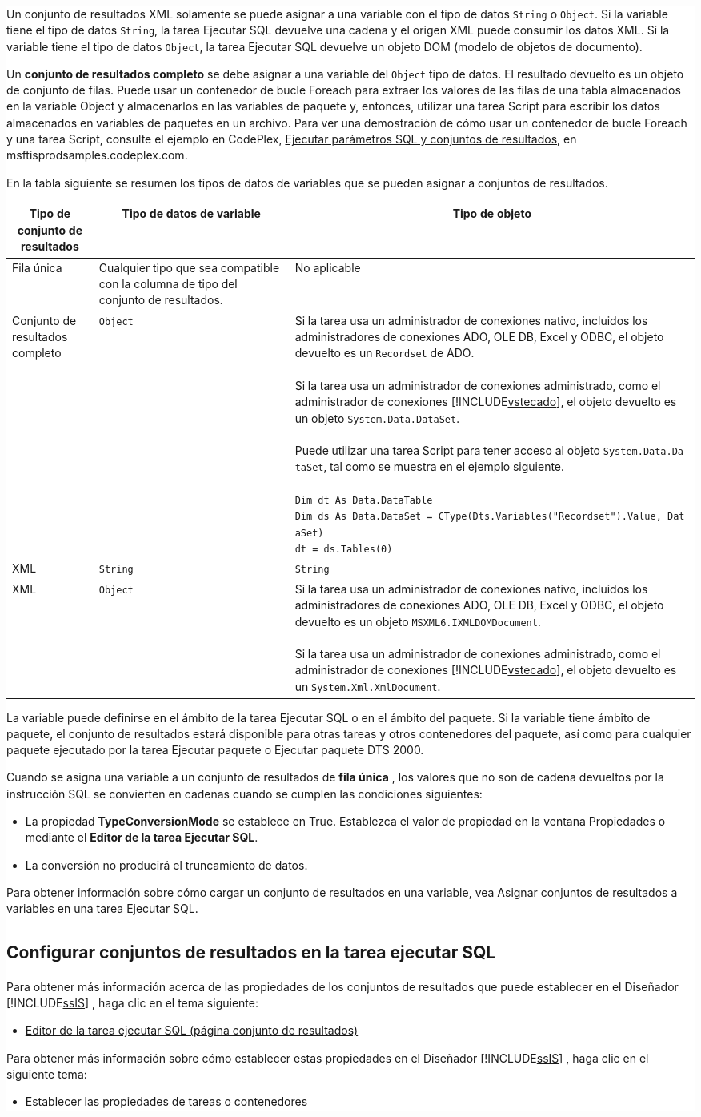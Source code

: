  Un conjunto de resultados XML solamente se puede asignar a una variable con el tipo de datos `String` o `Object`. Si la variable tiene el tipo de datos `String`, la tarea Ejecutar SQL devuelve una cadena y el origen XML puede consumir los datos XML. Si la variable tiene el tipo de datos `Object`, la tarea Ejecutar SQL devuelve un objeto DOM (modelo de objetos de documento).  
  
 Un **conjunto de resultados completo** se debe asignar a una variable del `Object` tipo de datos. El resultado devuelto es un objeto de conjunto de filas. Puede usar un contenedor de bucle Foreach para extraer los valores de las filas de una tabla almacenados en la variable Object y almacenarlos en las variables de paquete y, entonces, utilizar una tarea Script para escribir los datos almacenados en variables de paquetes en un archivo. Para ver una demostración de cómo usar un contenedor de bucle Foreach y una tarea Script, consulte el ejemplo en CodePlex, [Ejecutar parámetros SQL y conjuntos de resultados](https://go.microsoft.com/fwlink/?LinkId=157863), en msftisprodsamples.codeplex.com.  
  
 En la tabla siguiente se resumen los tipos de datos de variables que se pueden asignar a conjuntos de resultados.  
  
|Tipo de conjunto de resultados|Tipo de datos de variable|Tipo de objeto|  
|---------------------|---------------------------|--------------------|  
|Fila única|Cualquier tipo que sea compatible con la columna de tipo del conjunto de resultados.|No aplicable|  
|Conjunto de resultados completo|`Object`|Si la tarea usa un administrador de conexiones nativo, incluidos los administradores de conexiones ADO, OLE DB, Excel y ODBC, el objeto devuelto es un `Recordset` de ADO.<br /><br /> Si la tarea usa un administrador de conexiones administrado, como el administrador de conexiones [!INCLUDE[vstecado](../includes/vstecado-md.md)], el objeto devuelto es un objeto `System.Data.DataSet`.<br /><br /> Puede utilizar una tarea Script para tener acceso al objeto `System.Data.DataSet`, tal como se muestra en el ejemplo siguiente.<br /><br /> `Dim dt As Data.DataTable` <br /> `Dim ds As Data.DataSet = CType(Dts.Variables("Recordset").Value, DataSet)` <br /> `dt = ds.Tables(0)`|  
|XML|`String`|`String`|  
|XML|`Object`|Si la tarea usa un administrador de conexiones nativo, incluidos los administradores de conexiones ADO, OLE DB, Excel y ODBC, el objeto devuelto es un objeto `MSXML6.IXMLDOMDocument`.<br /><br /> Si la tarea usa un administrador de conexiones administrado, como el administrador de conexiones [!INCLUDE[vstecado](../includes/vstecado-md.md)], el objeto devuelto es un `System.Xml.XmlDocument`.|  
  
 La variable puede definirse en el ámbito de la tarea Ejecutar SQL o en el ámbito del paquete. Si la variable tiene ámbito de paquete, el conjunto de resultados estará disponible para otras tareas y otros contenedores del paquete, así como para cualquier paquete ejecutado por la tarea Ejecutar paquete o Ejecutar paquete DTS 2000.  
  
 Cuando se asigna una variable a un conjunto de resultados de **fila única** , los valores que no son de cadena devueltos por la instrucción SQL se convierten en cadenas cuando se cumplen las condiciones siguientes:  
  
-   La propiedad **TypeConversionMode** se establece en True. Establezca el valor de propiedad en la ventana Propiedades o mediante el **Editor de la tarea Ejecutar SQL**.  
  
-   La conversión no producirá el truncamiento de datos.  
  
 Para obtener información sobre cómo cargar un conjunto de resultados en una variable, vea [Asignar conjuntos de resultados a variables en una tarea Ejecutar SQL](control-flow/execute-sql-task.md).  
  
##  <a name="configuring-result-sets-in-the-execute-sql-task"></a><a name="Configure_result_sets"></a>Configurar conjuntos de resultados en la tarea ejecutar SQL  
 Para obtener más información acerca de las propiedades de los conjuntos de resultados que puede establecer en el Diseñador [!INCLUDE[ssIS](../includes/ssis-md.md)] , haga clic en el tema siguiente:  
  
-   [Editor de la tarea ejecutar SQL &#40;página conjunto de resultados&#41;](../../2014/integration-services/execute-sql-task-editor-result-set-page.md)  
  
 Para obtener más información sobre cómo establecer estas propiedades en el Diseñador [!INCLUDE[ssIS](../includes/ssis-md.md)] , haga clic en el siguiente tema:  
  
-   [Establecer las propiedades de tareas o contenedores](../../2014/integration-services/set-the-properties-of-a-task-or-container.md)  
  